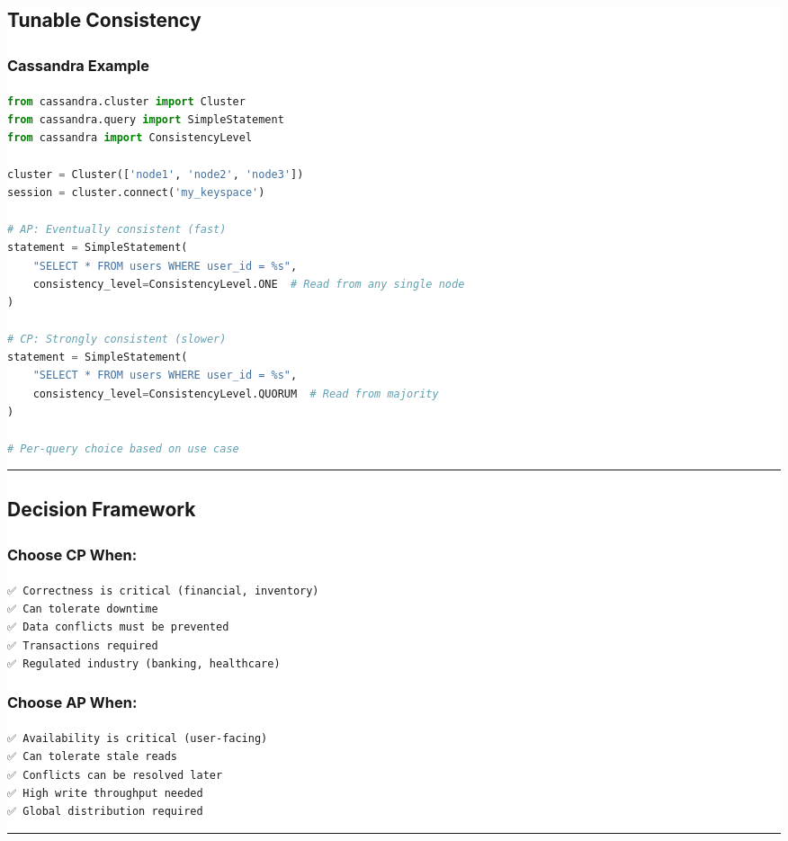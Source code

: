 
## Tunable Consistency

### Cassandra Example

```python
from cassandra.cluster import Cluster
from cassandra.query import SimpleStatement
from cassandra import ConsistencyLevel

cluster = Cluster(['node1', 'node2', 'node3'])
session = cluster.connect('my_keyspace')

# AP: Eventually consistent (fast)
statement = SimpleStatement(
    "SELECT * FROM users WHERE user_id = %s",
    consistency_level=ConsistencyLevel.ONE  # Read from any single node
)

# CP: Strongly consistent (slower)
statement = SimpleStatement(
    "SELECT * FROM users WHERE user_id = %s",
    consistency_level=ConsistencyLevel.QUORUM  # Read from majority
)

# Per-query choice based on use case
```

---

## Decision Framework

### Choose CP When:

```
✅ Correctness is critical (financial, inventory)
✅ Can tolerate downtime
✅ Data conflicts must be prevented
✅ Transactions required
✅ Regulated industry (banking, healthcare)
```

### Choose AP When:

```
✅ Availability is critical (user-facing)
✅ Can tolerate stale reads
✅ Conflicts can be resolved later
✅ High write throughput needed
✅ Global distribution required
```

---
